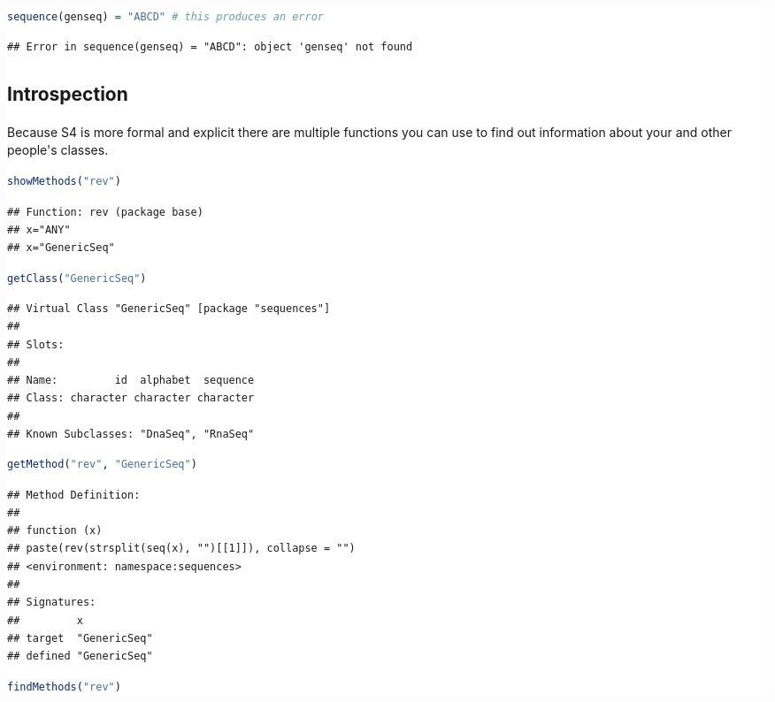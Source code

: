 ```r
sequence(genseq) = "ABCD" # this produces an error
```

```
## Error in sequence(genseq) = "ABCD": object 'genseq' not found
```

## Introspection

Because S4 is more formal and explicit there are multiple functions you can use to find out information about your and other people's classes. 


```r
showMethods("rev")
```

```
## Function: rev (package base)
## x="ANY"
## x="GenericSeq"
```

```r
getClass("GenericSeq")
```

```
## Virtual Class "GenericSeq" [package "sequences"]
## 
## Slots:
##                                     
## Name:         id  alphabet  sequence
## Class: character character character
## 
## Known Subclasses: "DnaSeq", "RnaSeq"
```

```r
getMethod("rev", "GenericSeq")
```

```
## Method Definition:
## 
## function (x) 
## paste(rev(strsplit(seq(x), "")[[1]]), collapse = "")
## <environment: namespace:sequences>
## 
## Signatures:
##         x           
## target  "GenericSeq"
## defined "GenericSeq"
```

```r
findMethods("rev")
```
